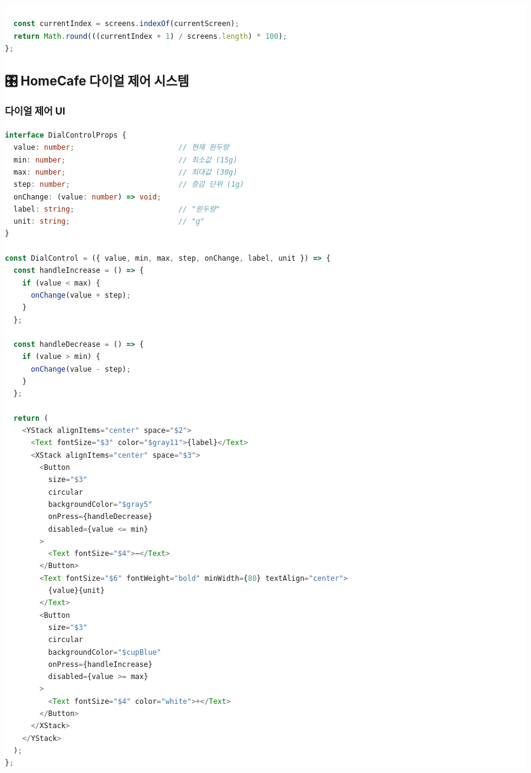 ```typescript
  
  const currentIndex = screens.indexOf(currentScreen);
  return Math.round(((currentIndex + 1) / screens.length) * 100);
};
```

## 🎛️ HomeCafe 다이얼 제어 시스템

### 다이얼 제어 UI
```typescript
interface DialControlProps {
  value: number;                        // 현재 원두량
  min: number;                          // 최소값 (15g)
  max: number;                          // 최대값 (30g)
  step: number;                         // 증감 단위 (1g)
  onChange: (value: number) => void;
  label: string;                        // "원두량"
  unit: string;                         // "g"
}

const DialControl = ({ value, min, max, step, onChange, label, unit }) => {
  const handleIncrease = () => {
    if (value < max) {
      onChange(value + step);
    }
  };
  
  const handleDecrease = () => {
    if (value > min) {
      onChange(value - step);
    }
  };
  
  return (
    <YStack alignItems="center" space="$2">
      <Text fontSize="$3" color="$gray11">{label}</Text>
      <XStack alignItems="center" space="$3">
        <Button
          size="$3"
          circular
          backgroundColor="$gray5"
          onPress={handleDecrease}
          disabled={value <= min}
        >
          <Text fontSize="$4">−</Text>
        </Button>
        <Text fontSize="$6" fontWeight="bold" minWidth={80} textAlign="center">
          {value}{unit}
        </Text>
        <Button
          size="$3"
          circular
          backgroundColor="$cupBlue"
          onPress={handleIncrease}
          disabled={value >= max}
        >
          <Text fontSize="$4" color="white">+</Text>
        </Button>
      </XStack>
    </YStack>
  );
};
```